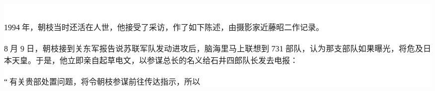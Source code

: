 <span class="s1" style="font-kerning: none;">
</span>
<br/>
</p>
<p class="p2" style='margin: 0px; text-align: justify; font-variant-numeric: normal; font-variant-east-asian: normal; font-stretch: normal; font-size: 16px; line-height: normal; font-family: "PingFang SC"; -webkit-text-stroke-color: rgb(0, 0, 0);'>
<span class="s2" style='font-variant-numeric: normal; font-variant-east-asian: normal; font-stretch: normal; line-height: normal; font-family: "Trebuchet MS"; font-kerning: none;'>
   1994
  </span>
<span class="s1" style="font-kerning: none;">
   年，朝枝当时还活在人世，他接受了采访，作了如下陈述，由摄影家近藤昭二作记录。
  </span>
</p>
<p class="p1" style='margin: 0px; text-align: justify; font-variant-numeric: normal; font-variant-east-asian: normal; font-stretch: normal; font-size: 16px; line-height: normal; font-family: "Trebuchet MS"; -webkit-text-stroke-color: rgb(0, 0, 0); min-height: 19px;'>
<span class="s1" style="font-kerning: none;">
</span>
<br/>
</p>
<p class="p2" style='margin: 0px; text-align: justify; font-variant-numeric: normal; font-variant-east-asian: normal; font-stretch: normal; font-size: 16px; line-height: normal; font-family: "PingFang SC"; -webkit-text-stroke-color: rgb(0, 0, 0);'>
<span class="s2" style='font-variant-numeric: normal; font-variant-east-asian: normal; font-stretch: normal; line-height: normal; font-family: "Trebuchet MS"; font-kerning: none;'>
   8
  </span>
<span class="s1" style="font-kerning: none;">
   月
  </span>
<span class="s2" style='font-variant-numeric: normal; font-variant-east-asian: normal; font-stretch: normal; line-height: normal; font-family: "Trebuchet MS"; font-kerning: none;'>
   9
  </span>
<span class="s1" style="font-kerning: none;">
   日，朝枝接到关东军报告说苏联军队发动进攻后，脑海里马上联想到
  </span>
<span class="s2" style='font-variant-numeric: normal; font-variant-east-asian: normal; font-stretch: normal; line-height: normal; font-family: "Trebuchet MS"; font-kerning: none;'>
   731
  </span>
<span class="s1" style="font-kerning: none;">
   部队，认为那支部队如果曝光，将危及日本天皇。于是，他立即亲自起草电文，以参谋总长的名义给石井四郎队长发去电报：
  </span>
</p>
<p class="p1" style='margin: 0px; text-align: justify; font-variant-numeric: normal; font-variant-east-asian: normal; font-stretch: normal; font-size: 16px; line-height: normal; font-family: "Trebuchet MS"; -webkit-text-stroke-color: rgb(0, 0, 0); min-height: 19px;'>
<span class="s1" style="font-kerning: none;">
</span>
<br/>
</p>
<p class="p2" style='margin: 0px; text-align: justify; font-variant-numeric: normal; font-variant-east-asian: normal; font-stretch: normal; font-size: 16px; line-height: normal; font-family: "PingFang SC"; -webkit-text-stroke-color: rgb(0, 0, 0);'>
<span class="s2" style='font-variant-numeric: normal; font-variant-east-asian: normal; font-stretch: normal; line-height: normal; font-family: "Trebuchet MS"; font-kerning: none;'>
   “
  </span>
<span class="s1" style="font-kerning: none;">
   有关贵部处置问题，将令朝枝参谋前往传达指示，所以
  </span>